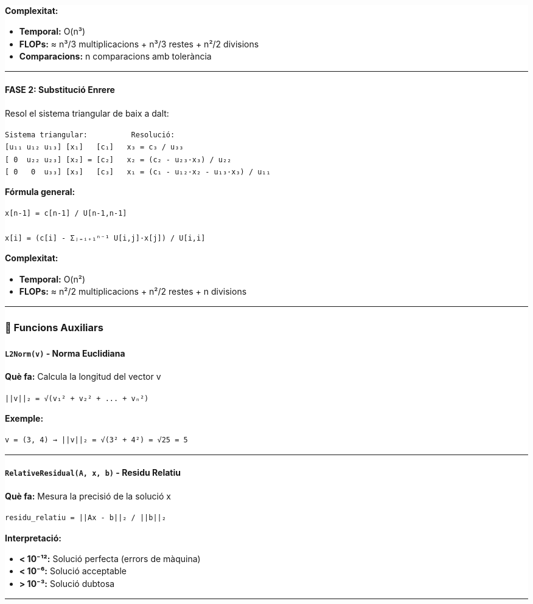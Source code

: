 **Complexitat:**
- **Temporal:** O(n³)
- **FLOPs:** ≈ n³/3 multiplicacions + n³/3 restes + n²/2 divisions
- **Comparacions:** n comparacions amb tolerància

---

#### **FASE 2: Substitució Enrere**
Resol el sistema triangular de baix a dalt:

```
Sistema triangular:          Resolució:
[u₁₁ u₁₂ u₁₃] [x₁]   [c₁]   x₃ = c₃ / u₃₃
[ 0  u₂₂ u₂₃] [x₂] = [c₂]   x₂ = (c₂ - u₂₃·x₃) / u₂₂
[ 0   0  u₃₃] [x₃]   [c₃]   x₁ = (c₁ - u₁₂·x₂ - u₁₃·x₃) / u₁₁
```

**Fórmula general:**
```
x[n-1] = c[n-1] / U[n-1,n-1]

x[i] = (c[i] - Σⱼ₌ᵢ₊₁ⁿ⁻¹ U[i,j]·x[j]) / U[i,i]
```

**Complexitat:**
- **Temporal:** O(n²)
- **FLOPs:** ≈ n²/2 multiplicacions + n²/2 restes + n divisions

---

### 📝 Funcions Auxiliars

#### `L2Norm(v)` - Norma Euclidiana
**Què fa:** Calcula la longitud del vector v

```
||v||₂ = √(v₁² + v₂² + ... + vₙ²)
```

**Exemple:**
```
v = (3, 4) → ||v||₂ = √(3² + 4²) = √25 = 5
```

---

#### `RelativeResidual(A, x, b)` - Residu Relatiu
**Què fa:** Mesura la precisió de la solució x

```
residu_relatiu = ||Ax - b||₂ / ||b||₂
```

**Interpretació:**
- **< 10⁻¹²:** Solució perfecta (errors de màquina)
- **< 10⁻⁶:** Solució acceptable
- **> 10⁻³:** Solució dubtosa

---